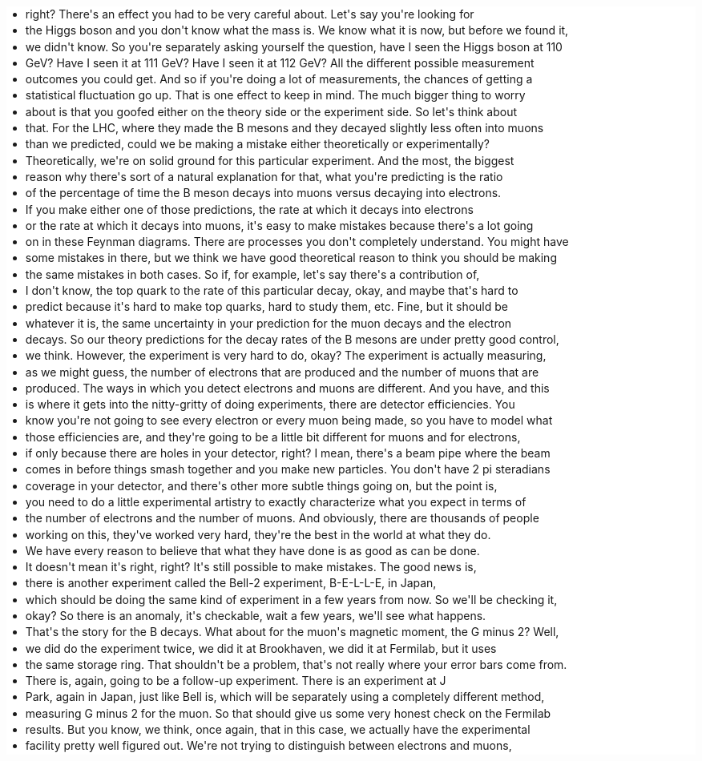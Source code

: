 *  right? There's an effect you had to be very careful about. Let's say you're looking for
*  the Higgs boson and you don't know what the mass is. We know what it is now, but before we found it,
*  we didn't know. So you're separately asking yourself the question, have I seen the Higgs boson at 110
*  GeV? Have I seen it at 111 GeV? Have I seen it at 112 GeV? All the different possible measurement
*  outcomes you could get. And so if you're doing a lot of measurements, the chances of getting a
*  statistical fluctuation go up. That is one effect to keep in mind. The much bigger thing to worry
*  about is that you goofed either on the theory side or the experiment side. So let's think about
*  that. For the LHC, where they made the B mesons and they decayed slightly less often into muons
*  than we predicted, could we be making a mistake either theoretically or experimentally?
*  Theoretically, we're on solid ground for this particular experiment. And the most, the biggest
*  reason why there's sort of a natural explanation for that, what you're predicting is the ratio
*  of the percentage of time the B meson decays into muons versus decaying into electrons.
*  If you make either one of those predictions, the rate at which it decays into electrons
*  or the rate at which it decays into muons, it's easy to make mistakes because there's a lot going
*  on in these Feynman diagrams. There are processes you don't completely understand. You might have
*  some mistakes in there, but we think we have good theoretical reason to think you should be making
*  the same mistakes in both cases. So if, for example, let's say there's a contribution of,
*  I don't know, the top quark to the rate of this particular decay, okay, and maybe that's hard to
*  predict because it's hard to make top quarks, hard to study them, etc. Fine, but it should be
*  whatever it is, the same uncertainty in your prediction for the muon decays and the electron
*  decays. So our theory predictions for the decay rates of the B mesons are under pretty good control,
*  we think. However, the experiment is very hard to do, okay? The experiment is actually measuring,
*  as we might guess, the number of electrons that are produced and the number of muons that are
*  produced. The ways in which you detect electrons and muons are different. And you have, and this
*  is where it gets into the nitty-gritty of doing experiments, there are detector efficiencies. You
*  know you're not going to see every electron or every muon being made, so you have to model what
*  those efficiencies are, and they're going to be a little bit different for muons and for electrons,
*  if only because there are holes in your detector, right? I mean, there's a beam pipe where the beam
*  comes in before things smash together and you make new particles. You don't have 2 pi steradians
*  coverage in your detector, and there's other more subtle things going on, but the point is,
*  you need to do a little experimental artistry to exactly characterize what you expect in terms of
*  the number of electrons and the number of muons. And obviously, there are thousands of people
*  working on this, they've worked very hard, they're the best in the world at what they do.
*  We have every reason to believe that what they have done is as good as can be done.
*  It doesn't mean it's right, right? It's still possible to make mistakes. The good news is,
*  there is another experiment called the Bell-2 experiment, B-E-L-L-E, in Japan,
*  which should be doing the same kind of experiment in a few years from now. So we'll be checking it,
*  okay? So there is an anomaly, it's checkable, wait a few years, we'll see what happens.
*  That's the story for the B decays. What about for the muon's magnetic moment, the G minus 2? Well,
*  we did do the experiment twice, we did it at Brookhaven, we did it at Fermilab, but it uses
*  the same storage ring. That shouldn't be a problem, that's not really where your error bars come from.
*  There is, again, going to be a follow-up experiment. There is an experiment at J
*  Park, again in Japan, just like Bell is, which will be separately using a completely different method,
*  measuring G minus 2 for the muon. So that should give us some very honest check on the Fermilab
*  results. But you know, we think, once again, that in this case, we actually have the experimental
*  facility pretty well figured out. We're not trying to distinguish between electrons and muons,